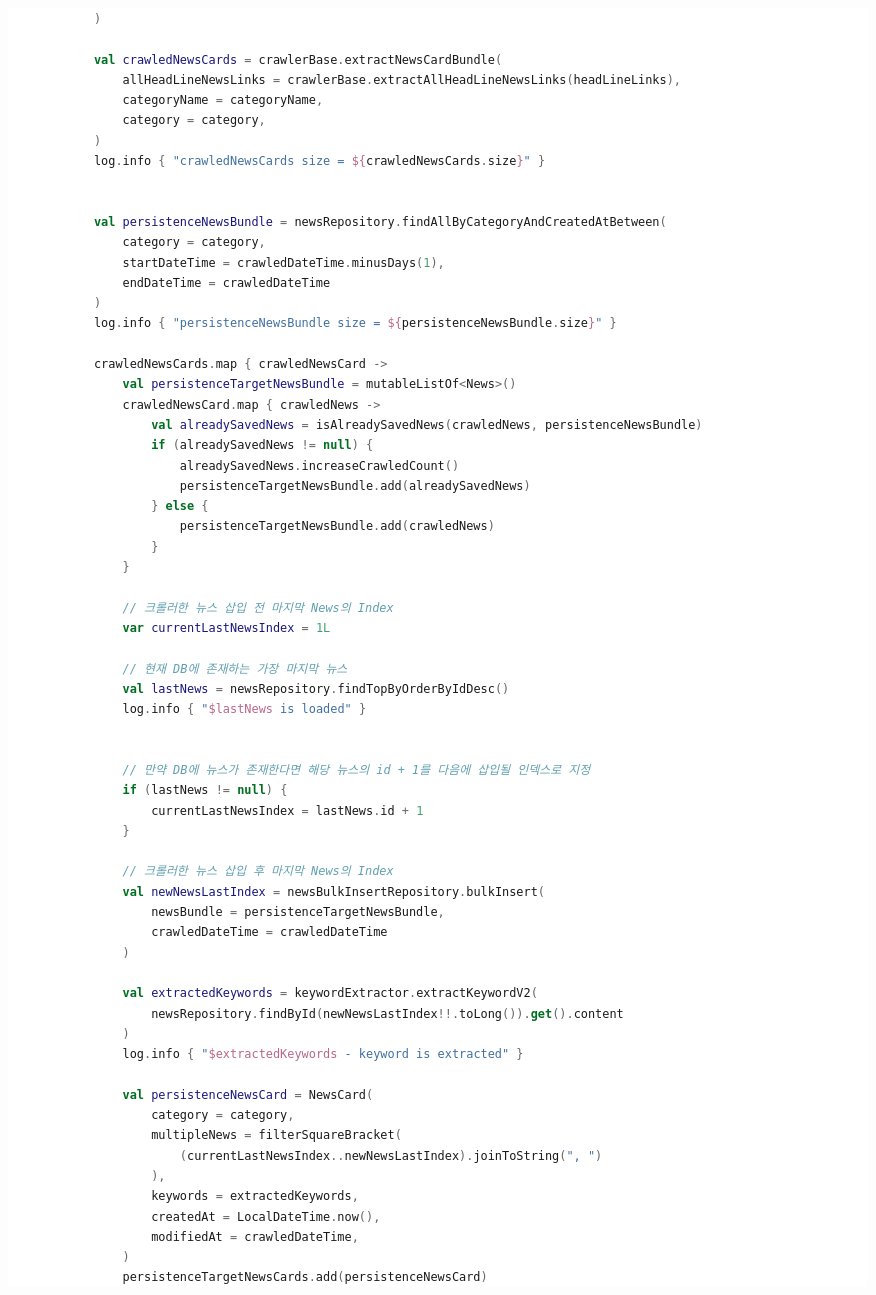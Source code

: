 ```kotlin
            )

            val crawledNewsCards = crawlerBase.extractNewsCardBundle(
                allHeadLineNewsLinks = crawlerBase.extractAllHeadLineNewsLinks(headLineLinks),
                categoryName = categoryName,
                category = category,
            )
            log.info { "crawledNewsCards size = ${crawledNewsCards.size}" }


            val persistenceNewsBundle = newsRepository.findAllByCategoryAndCreatedAtBetween(
                category = category,
                startDateTime = crawledDateTime.minusDays(1),
                endDateTime = crawledDateTime
            )
            log.info { "persistenceNewsBundle size = ${persistenceNewsBundle.size}" }

            crawledNewsCards.map { crawledNewsCard ->
                val persistenceTargetNewsBundle = mutableListOf<News>()
                crawledNewsCard.map { crawledNews ->
                    val alreadySavedNews = isAlreadySavedNews(crawledNews, persistenceNewsBundle)
                    if (alreadySavedNews != null) {
                        alreadySavedNews.increaseCrawledCount()
                        persistenceTargetNewsBundle.add(alreadySavedNews)
                    } else {
                        persistenceTargetNewsBundle.add(crawledNews)
                    }
                }

                // 크롤러한 뉴스 삽입 전 마지막 News의 Index
                var currentLastNewsIndex = 1L

                // 현재 DB에 존재하는 가장 마지막 뉴스
                val lastNews = newsRepository.findTopByOrderByIdDesc()
                log.info { "$lastNews is loaded" }


                // 만약 DB에 뉴스가 존재한다면 해당 뉴스의 id + 1를 다음에 삽입될 인덱스로 지정
                if (lastNews != null) {
                    currentLastNewsIndex = lastNews.id + 1
                }

                // 크롤러한 뉴스 삽입 후 마지막 News의 Index
                val newNewsLastIndex = newsBulkInsertRepository.bulkInsert(
                    newsBundle = persistenceTargetNewsBundle,
                    crawledDateTime = crawledDateTime
                )

                val extractedKeywords = keywordExtractor.extractKeywordV2(
                    newsRepository.findById(newNewsLastIndex!!.toLong()).get().content
                )
                log.info { "$extractedKeywords - keyword is extracted" }

                val persistenceNewsCard = NewsCard(
                    category = category,
                    multipleNews = filterSquareBracket(
                        (currentLastNewsIndex..newNewsLastIndex).joinToString(", ")
                    ),
                    keywords = extractedKeywords,
                    createdAt = LocalDateTime.now(),
                    modifiedAt = crawledDateTime,
                )
                persistenceTargetNewsCards.add(persistenceNewsCard)
```